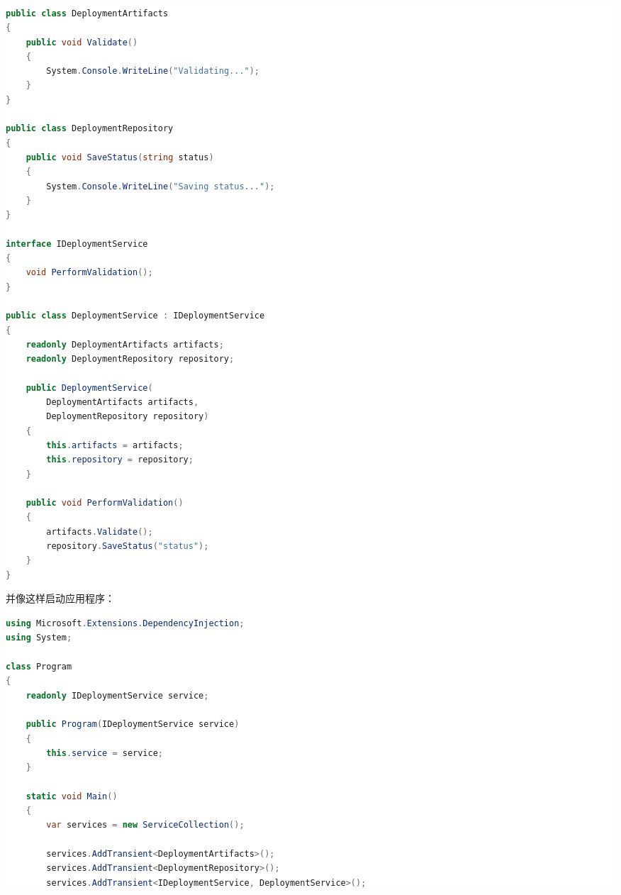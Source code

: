 ```cs
public class DeploymentArtifacts
{
    public void Validate()
    {
        System.Console.WriteLine("Validating...");
    }
}

public class DeploymentRepository
{
    public void SaveStatus(string status)
    {
        System.Console.WriteLine("Saving status...");
    }
}

interface IDeploymentService
{
    void PerformValidation();
}

public class DeploymentService : IDeploymentService
{
    readonly DeploymentArtifacts artifacts;
    readonly DeploymentRepository repository;

    public DeploymentService(
        DeploymentArtifacts artifacts,
        DeploymentRepository repository)
    {
        this.artifacts = artifacts;
        this.repository = repository;
    }

    public void PerformValidation()
    {
        artifacts.Validate();
        repository.SaveStatus("status");
    }
}
```

并像这样启动应用程序：

```cs
using Microsoft.Extensions.DependencyInjection;
using System;

class Program
{
    readonly IDeploymentService service;

    public Program(IDeploymentService service)
    {
        this.service = service;
    }

    static void Main()
    {
        var services = new ServiceCollection();

        services.AddTransient<DeploymentArtifacts>();
        services.AddTransient<DeploymentRepository>();
        services.AddTransient<IDeploymentService, DeploymentService>();
```